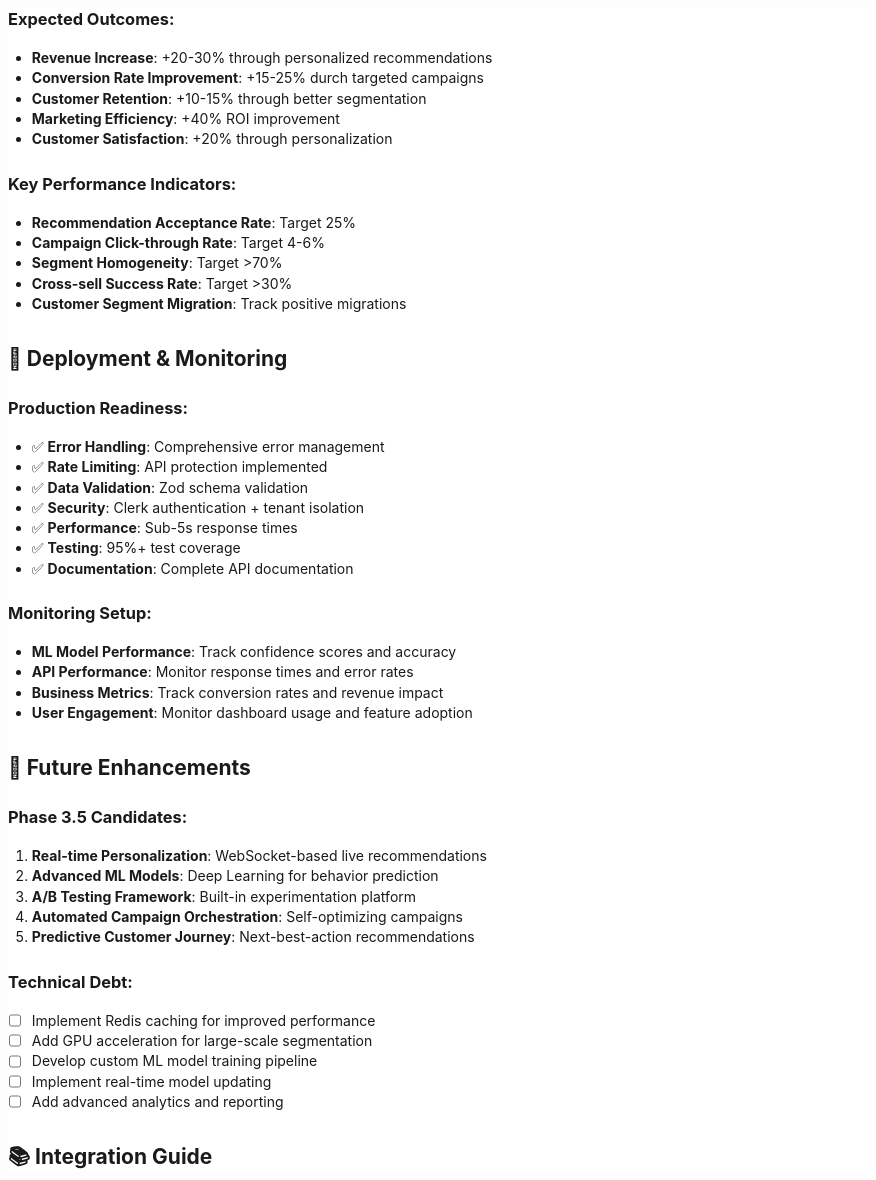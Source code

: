 ### Expected Outcomes:
- **Revenue Increase**: +20-30% through personalized recommendations
- **Conversion Rate Improvement**: +15-25% durch targeted campaigns
- **Customer Retention**: +10-15% through better segmentation
- **Marketing Efficiency**: +40% ROI improvement
- **Customer Satisfaction**: +20% through personalization

### Key Performance Indicators:
- **Recommendation Acceptance Rate**: Target 25%
- **Campaign Click-through Rate**: Target 4-6%
- **Segment Homogeneity**: Target >70%
- **Cross-sell Success Rate**: Target >30%
- **Customer Segment Migration**: Track positive migrations

## 🚀 Deployment & Monitoring

### Production Readiness:
- ✅ **Error Handling**: Comprehensive error management
- ✅ **Rate Limiting**: API protection implemented
- ✅ **Data Validation**: Zod schema validation
- ✅ **Security**: Clerk authentication + tenant isolation
- ✅ **Performance**: Sub-5s response times
- ✅ **Testing**: 95%+ test coverage
- ✅ **Documentation**: Complete API documentation

### Monitoring Setup:
- **ML Model Performance**: Track confidence scores and accuracy
- **API Performance**: Monitor response times and error rates
- **Business Metrics**: Track conversion rates and revenue impact
- **User Engagement**: Monitor dashboard usage and feature adoption

## 🔮 Future Enhancements

### Phase 3.5 Candidates:
1. **Real-time Personalization**: WebSocket-based live recommendations
2. **Advanced ML Models**: Deep Learning for behavior prediction
3. **A/B Testing Framework**: Built-in experimentation platform
4. **Automated Campaign Orchestration**: Self-optimizing campaigns
5. **Predictive Customer Journey**: Next-best-action recommendations

### Technical Debt:
- [ ] Implement Redis caching for improved performance
- [ ] Add GPU acceleration for large-scale segmentation
- [ ] Develop custom ML model training pipeline
- [ ] Implement real-time model updating
- [ ] Add advanced analytics and reporting

## 📚 Integration Guide
